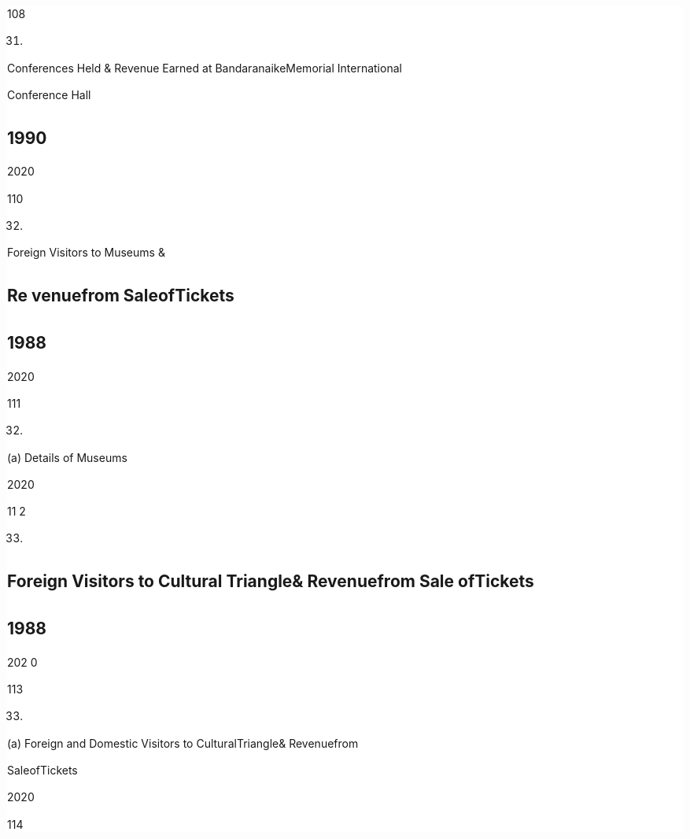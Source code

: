 108
 
31.
 
Conferences Held & Revenue Earned at BandaranaikeMemorial International 
 
Conference Hall 

 
1990 
-
 
2020
 
110
 
32.
 
Foreign Visitors to Museums & 
                              
Re
venuefrom SaleofTickets 
-
 
1988 
-
2020
 
111
 
32.
 
(a) Details of Museums 

 
2020
 
11
2
 
33.
 
Foreign Visitors to Cultural Triangle& Revenuefrom Sale ofTickets 
-
 
       
1988 
-
 
202
0
 
113
 
33.
 
(a) Foreign and Domestic Visitors to CulturalTriangle& Revenuefrom
 
 
SaleofTickets 

 
2020
 
114
 